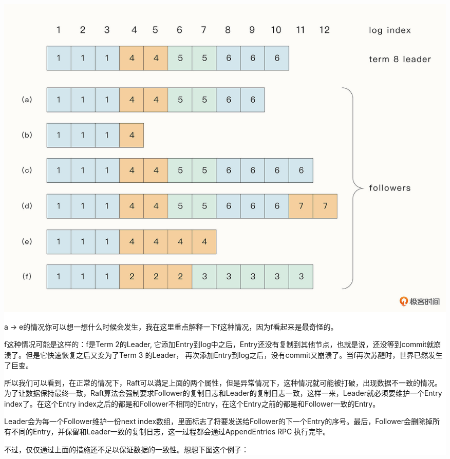 ![图片](images/601253/e1df085a623977904b5c28aaf36e785e.jpg)

a → e的情况你可以想一想什么时候会发生，我在这里重点解释一下f这种情况，因为f看起来是最奇怪的。

f这种情况可能是这样的：f是Term 2的Leader, 它添加Entry到log中之后，Entry还没有复制到其他节点，也就是说，还没等到commit就崩溃了。但是它快速恢复之后又变为了Term 3 的Leader， 再次添加Entry到log之后，没有commit又崩溃了。当f再次苏醒时，世界已然发生了巨变。

所以我们可以看到，在正常的情况下，Raft可以满足上面的两个属性，但是异常情况下，这种情况就可能被打破，出现数据不一致的情况。为了让数据保持最终一致，Raft算法会强制要求Follower的复制日志和Leader的复制日志一致，这样一来，Leader就必须要维护一个Entry index了。在这个Entry index之后的都是和Follower不相同的Entry，在这个Entry之前的都是和Follower一致的Entry。

Leader会为每一个Follower维护一份next index数组，里面标志了将要发送给Follower的下一个Entry的序号。最后，Follower会删除掉所有不同的Entry，并保留和Leader一致的复制日志，这一过程都会通过AppendEntries RPC 执行完毕。

不过，仅仅通过上面的措施还不足以保证数据的一致性。想想下图这个例子：
